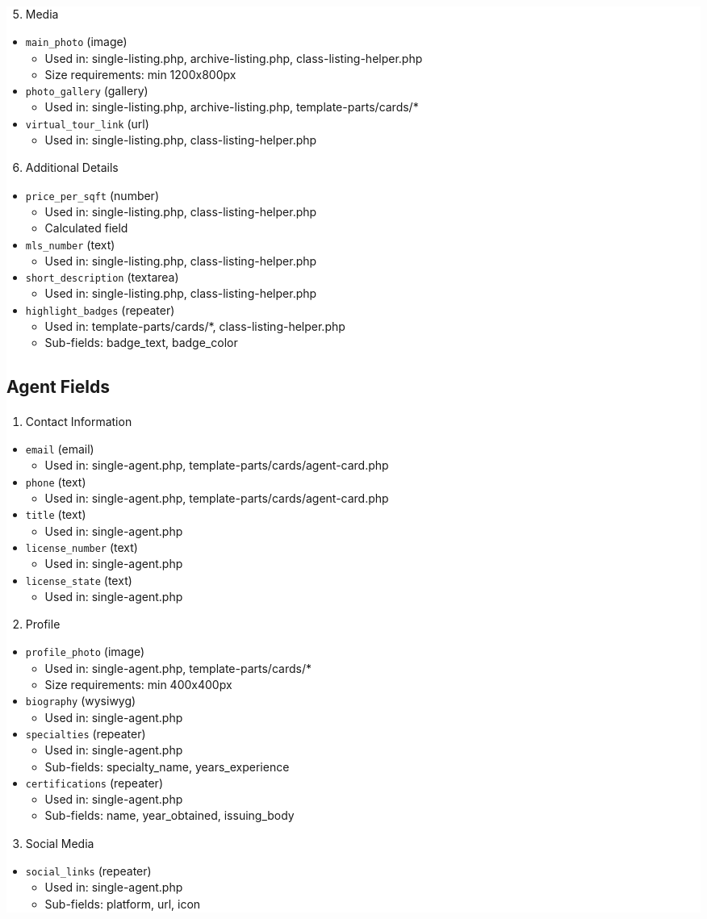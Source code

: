 5. Media
- `main_photo` (image)
  - Used in: single-listing.php, archive-listing.php, class-listing-helper.php
  - Size requirements: min 1200x800px
- `photo_gallery` (gallery)
  - Used in: single-listing.php, archive-listing.php, template-parts/cards/*
- `virtual_tour_link` (url)
  - Used in: single-listing.php, class-listing-helper.php

6. Additional Details
- `price_per_sqft` (number)
  - Used in: single-listing.php, class-listing-helper.php
  - Calculated field
- `mls_number` (text)
  - Used in: single-listing.php, class-listing-helper.php
- `short_description` (textarea)
  - Used in: single-listing.php, class-listing-helper.php
- `highlight_badges` (repeater)
  - Used in: template-parts/cards/*, class-listing-helper.php
  - Sub-fields: badge_text, badge_color

## Agent Fields

1. Contact Information
- `email` (email)
  - Used in: single-agent.php, template-parts/cards/agent-card.php
- `phone` (text)
  - Used in: single-agent.php, template-parts/cards/agent-card.php
- `title` (text)
  - Used in: single-agent.php
- `license_number` (text)
  - Used in: single-agent.php
- `license_state` (text)
  - Used in: single-agent.php

2. Profile
- `profile_photo` (image)
  - Used in: single-agent.php, template-parts/cards/*
  - Size requirements: min 400x400px
- `biography` (wysiwyg)
  - Used in: single-agent.php
- `specialties` (repeater)
  - Used in: single-agent.php
  - Sub-fields: specialty_name, years_experience
- `certifications` (repeater)
  - Used in: single-agent.php
  - Sub-fields: name, year_obtained, issuing_body

3. Social Media
- `social_links` (repeater)
  - Used in: single-agent.php
  - Sub-fields: platform, url, icon
